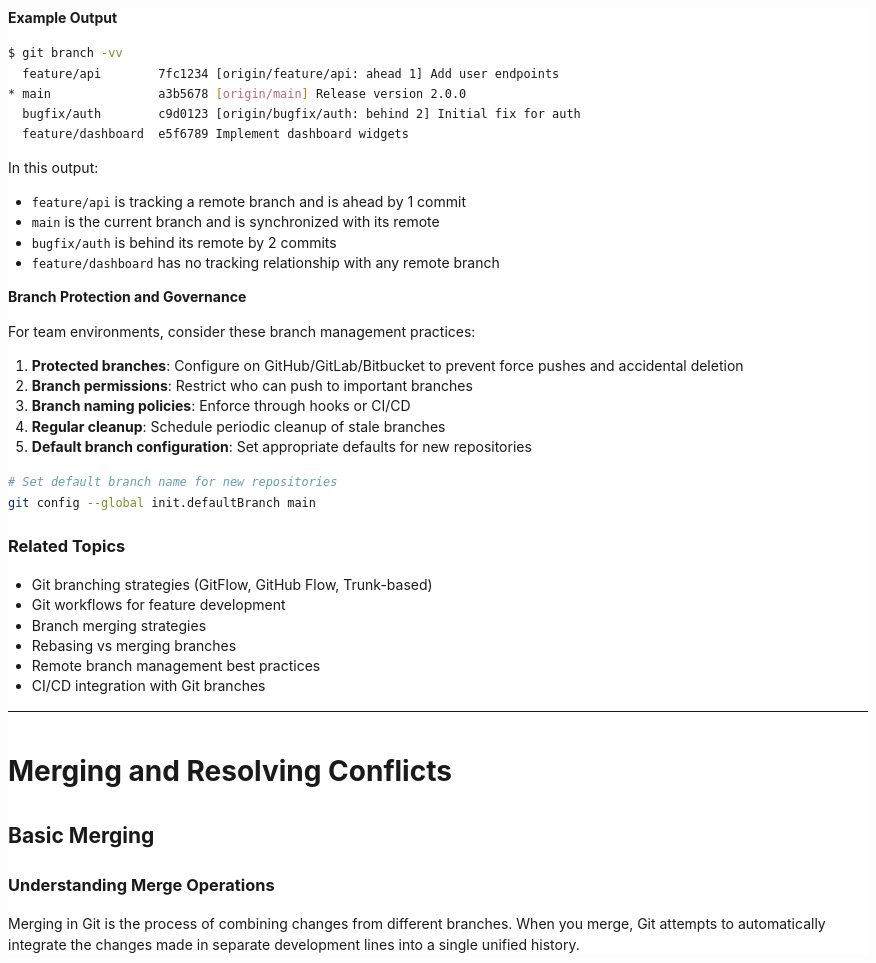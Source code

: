 **Example Output**

```bash
$ git branch -vv
  feature/api        7fc1234 [origin/feature/api: ahead 1] Add user endpoints
* main               a3b5678 [origin/main] Release version 2.0.0
  bugfix/auth        c9d0123 [origin/bugfix/auth: behind 2] Initial fix for auth
  feature/dashboard  e5f6789 Implement dashboard widgets
```

In this output:

- `feature/api` is tracking a remote branch and is ahead by 1 commit
- `main` is the current branch and is synchronized with its remote
- `bugfix/auth` is behind its remote by 2 commits
- `feature/dashboard` has no tracking relationship with any remote branch

**Branch Protection and Governance**

For team environments, consider these branch management practices:

1. **Protected branches**: Configure on GitHub/GitLab/Bitbucket to prevent force pushes and accidental deletion
2. **Branch permissions**: Restrict who can push to important branches
3. **Branch naming policies**: Enforce through hooks or CI/CD
4. **Regular cleanup**: Schedule periodic cleanup of stale branches
5. **Default branch configuration**: Set appropriate defaults for new repositories

```bash
# Set default branch name for new repositories
git config --global init.defaultBranch main
```

### Related Topics

- Git branching strategies (GitFlow, GitHub Flow, Trunk-based)
- Git workflows for feature development
- Branch merging strategies
- Rebasing vs merging branches
- Remote branch management best practices
- CI/CD integration with Git branches

---

# Merging and Resolving Conflicts

## Basic Merging

### Understanding Merge Operations

Merging in Git is the process of combining changes from different branches. When you merge, Git attempts to automatically integrate the changes made in separate development lines into a single unified history.
